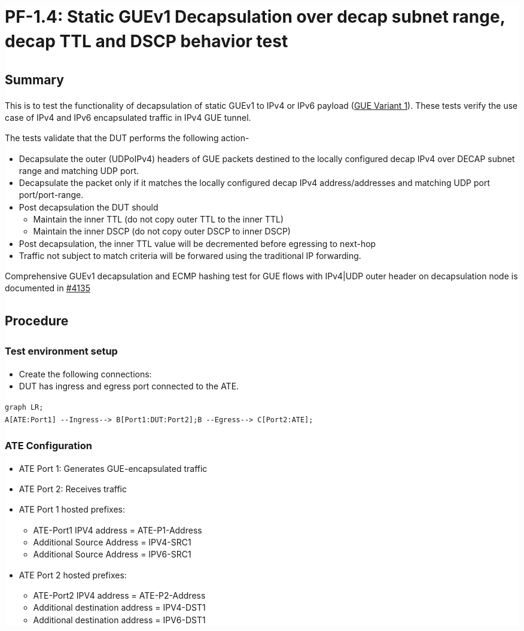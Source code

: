 # PF-1.4: Static GUEv1 Decapsulation over decap subnet range, decap TTL and DSCP behavior test

## Summary

This is to test the functionality of decapsulation of static GUEv1 to IPv4 or IPv6 payload ([GUE Variant 1](https://datatracker.ietf.org/doc/html/draft-ietf-intarea-gue-09#section-4)). These tests verify the use case of IPv4 and IPv6 encapsulated traffic in IPv4 GUE tunnel. 

The tests validate that the DUT performs the following action-

 - Decapsulate the outer (UDPoIPv4) headers of GUE packets destined to the locally configured decap IPv4 over DECAP subnet range and matching UDP port. 
 - Decapsulate the packet only if it matches the locally configured decap IPv4 address/addresses and matching UDP port port/port-range.
 - Post decapsulation the DUT should 
	- Maintain the inner TTL (do not copy outer TTL to the inner TTL)
	- Maintain the inner DSCP (do not copy outer DSCP to inner DSCP)
 - Post decapsulation, the inner TTL value will be decremented before egressing to next-hop
 - Traffic not subject to match criteria will be forwared using the traditional IP forwarding.

 Comprehensive GUEv1 decapsulation and ECMP hashing test for GUE flows with IPv4|UDP outer header on decapsulation node is documented in [#4135](https://github.com/openconfig/featureprofiles/pull/4135)

## Procedure

### Test environment setup

* Create the following connections:
* DUT has ingress and egress port connected to the ATE.
  
```mermaid
graph LR; 
A[ATE:Port1] --Ingress--> B[Port1:DUT:Port2];B --Egress--> C[Port2:ATE];
```

### ATE Configuration

*  ATE Port 1: Generates GUE-encapsulated traffic
*  ATE Port 2: Receives traffic
  
* ATE Port 1 hosted prefixes:

  * ATE-Port1 IPV4 address = ATE-P1-Address
  * Additional Source Address = IPV4-SRC1
  * Additional Source Address = IPV6-SRC1 

* ATE Port 2 hosted prefixes:

  * ATE-Port2 IPV4 address = ATE-P2-Address
  * Additional destination address = IPV4-DST1
  * Additional destination address = IPV6-DST1
